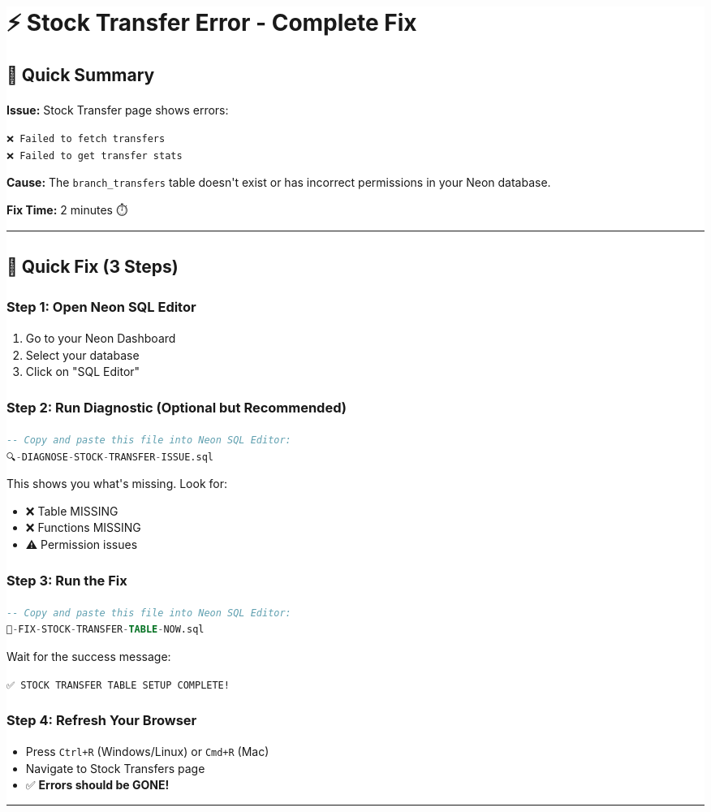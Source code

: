 # ⚡ Stock Transfer Error - Complete Fix

## 🎯 Quick Summary

**Issue:** Stock Transfer page shows errors:
```
❌ Failed to fetch transfers
❌ Failed to get transfer stats  
```

**Cause:** The `branch_transfers` table doesn't exist or has incorrect permissions in your Neon database.

**Fix Time:** 2 minutes ⏱️

---

## 🚀 Quick Fix (3 Steps)

### Step 1: Open Neon SQL Editor
1. Go to your Neon Dashboard
2. Select your database
3. Click on "SQL Editor"

### Step 2: Run Diagnostic (Optional but Recommended)
```sql
-- Copy and paste this file into Neon SQL Editor:
🔍-DIAGNOSE-STOCK-TRANSFER-ISSUE.sql
```
This shows you what's missing. Look for:
- ❌ Table MISSING
- ❌ Functions MISSING  
- ⚠️  Permission issues

### Step 3: Run the Fix
```sql
-- Copy and paste this file into Neon SQL Editor:
🔧-FIX-STOCK-TRANSFER-TABLE-NOW.sql
```

Wait for the success message:
```
✅ STOCK TRANSFER TABLE SETUP COMPLETE!
```

### Step 4: Refresh Your Browser
- Press `Ctrl+R` (Windows/Linux) or `Cmd+R` (Mac)
- Navigate to Stock Transfers page
- ✅ **Errors should be GONE!**

---
